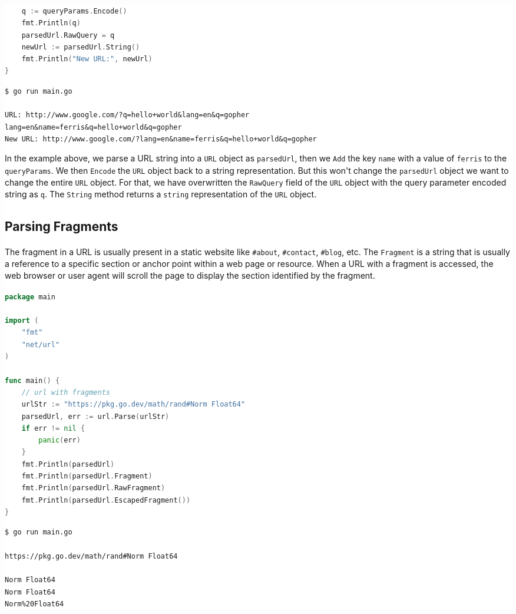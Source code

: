 ```go
	q := queryParams.Encode()
	fmt.Println(q)
	parsedUrl.RawQuery = q
	newUrl := parsedUrl.String()
	fmt.Println("New URL:", newUrl)
}
```

```
$ go run main.go

URL: http://www.google.com/?q=hello+world&lang=en&q=gopher
lang=en&name=ferris&q=hello+world&q=gopher
New URL: http://www.google.com/?lang=en&name=ferris&q=hello+world&q=gopher
```

In the example above, we parse a URL string into a `URL` object as `parsedUrl`, then we `Add` the key `name` with a value of `ferris` to the `queryParams`. We then `Encode` the `URL` object back to a string representation. But this won't change the `parsedUrl` object we want to change the entire `URL` object. For that, we have overwritten the `RawQuery` field of the `URL` object with the query parameter encoded string as `q`. The `String` method returns a `string` representation of the `URL` object.

## Parsing Fragments

The fragment in a URL is usually present in a static website like `#about`, `#contact`, `#blog`, etc. The `Fragment` is a string that is usually a reference to a specific section or anchor point within a web page or resource. When a URL with a fragment is accessed, the web browser or user agent will scroll the page to display the section identified by the fragment.

```go
package main

import (
	"fmt"
	"net/url"
)

func main() {
	// url with fragments
	urlStr := "https://pkg.go.dev/math/rand#Norm Float64"
	parsedUrl, err := url.Parse(urlStr)
	if err != nil {
		panic(err)
	}
	fmt.Println(parsedUrl)
	fmt.Println(parsedUrl.Fragment)
	fmt.Println(parsedUrl.RawFragment)
	fmt.Println(parsedUrl.EscapedFragment())
}
```

```
$ go run main.go

https://pkg.go.dev/math/rand#Norm Float64

Norm Float64
Norm Float64
Norm%20Float64
```
